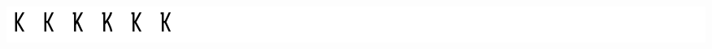 <td><img src="../images/character-variant-cv11-3.png" width="32"/></td>
<td><img src="../images/character-variant-cv11-4.png" width="32"/></td>
<td><img src="../images/character-variant-cv11-5.png" width="32"/></td>
<td><img src="../images/character-variant-cv11-6.png" width="32"/></td>
<td><img src="../images/character-variant-cv11-7.png" width="32"/></td>
<td><img src="../images/character-variant-cv11-8.png" width="32"/></td>